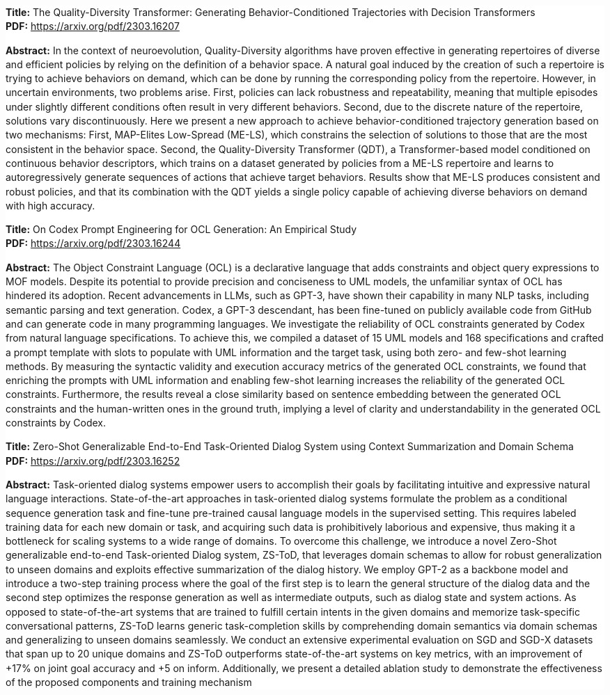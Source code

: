 **Title:** The Quality-Diversity Transformer: Generating Behavior-Conditioned  Trajectories with Decision Transformers  
**PDF:** https://arxiv.org/pdf/2303.16207

**Abstract:** In the context of neuroevolution, Quality-Diversity algorithms have proven effective in generating repertoires of diverse and efficient policies by relying on the definition of a behavior space. A natural goal induced by the creation of such a repertoire is trying to achieve behaviors on demand, which can be done by running the corresponding policy from the repertoire. However, in uncertain environments, two problems arise. First, policies can lack robustness and repeatability, meaning that multiple episodes under slightly different conditions often result in very different behaviors. Second, due to the discrete nature of the repertoire, solutions vary discontinuously. Here we present a new approach to achieve behavior-conditioned trajectory generation based on two mechanisms: First, MAP-Elites Low-Spread (ME-LS), which constrains the selection of solutions to those that are the most consistent in the behavior space. Second, the Quality-Diversity Transformer (QDT), a Transformer-based model conditioned on continuous behavior descriptors, which trains on a dataset generated by policies from a ME-LS repertoire and learns to autoregressively generate sequences of actions that achieve target behaviors. Results show that ME-LS produces consistent and robust policies, and that its combination with the QDT yields a single policy capable of achieving diverse behaviors on demand with high accuracy. 

**Title:** On Codex Prompt Engineering for OCL Generation: An Empirical Study  
**PDF:** https://arxiv.org/pdf/2303.16244

**Abstract:** The Object Constraint Language (OCL) is a declarative language that adds constraints and object query expressions to MOF models. Despite its potential to provide precision and conciseness to UML models, the unfamiliar syntax of OCL has hindered its adoption. Recent advancements in LLMs, such as GPT-3, have shown their capability in many NLP tasks, including semantic parsing and text generation. Codex, a GPT-3 descendant, has been fine-tuned on publicly available code from GitHub and can generate code in many programming languages. We investigate the reliability of OCL constraints generated by Codex from natural language specifications. To achieve this, we compiled a dataset of 15 UML models and 168 specifications and crafted a prompt template with slots to populate with UML information and the target task, using both zero- and few-shot learning methods. By measuring the syntactic validity and execution accuracy metrics of the generated OCL constraints, we found that enriching the prompts with UML information and enabling few-shot learning increases the reliability of the generated OCL constraints. Furthermore, the results reveal a close similarity based on sentence embedding between the generated OCL constraints and the human-written ones in the ground truth, implying a level of clarity and understandability in the generated OCL constraints by Codex. 

**Title:** Zero-Shot Generalizable End-to-End Task-Oriented Dialog System using  Context Summarization and Domain Schema  
**PDF:** https://arxiv.org/pdf/2303.16252

**Abstract:** Task-oriented dialog systems empower users to accomplish their goals by facilitating intuitive and expressive natural language interactions. State-of-the-art approaches in task-oriented dialog systems formulate the problem as a conditional sequence generation task and fine-tune pre-trained causal language models in the supervised setting. This requires labeled training data for each new domain or task, and acquiring such data is prohibitively laborious and expensive, thus making it a bottleneck for scaling systems to a wide range of domains. To overcome this challenge, we introduce a novel Zero-Shot generalizable end-to-end Task-oriented Dialog system, ZS-ToD, that leverages domain schemas to allow for robust generalization to unseen domains and exploits effective summarization of the dialog history. We employ GPT-2 as a backbone model and introduce a two-step training process where the goal of the first step is to learn the general structure of the dialog data and the second step optimizes the response generation as well as intermediate outputs, such as dialog state and system actions. As opposed to state-of-the-art systems that are trained to fulfill certain intents in the given domains and memorize task-specific conversational patterns, ZS-ToD learns generic task-completion skills by comprehending domain semantics via domain schemas and generalizing to unseen domains seamlessly. We conduct an extensive experimental evaluation on SGD and SGD-X datasets that span up to 20 unique domains and ZS-ToD outperforms state-of-the-art systems on key metrics, with an improvement of +17% on joint goal accuracy and +5 on inform. Additionally, we present a detailed ablation study to demonstrate the effectiveness of the proposed components and training mechanism 
